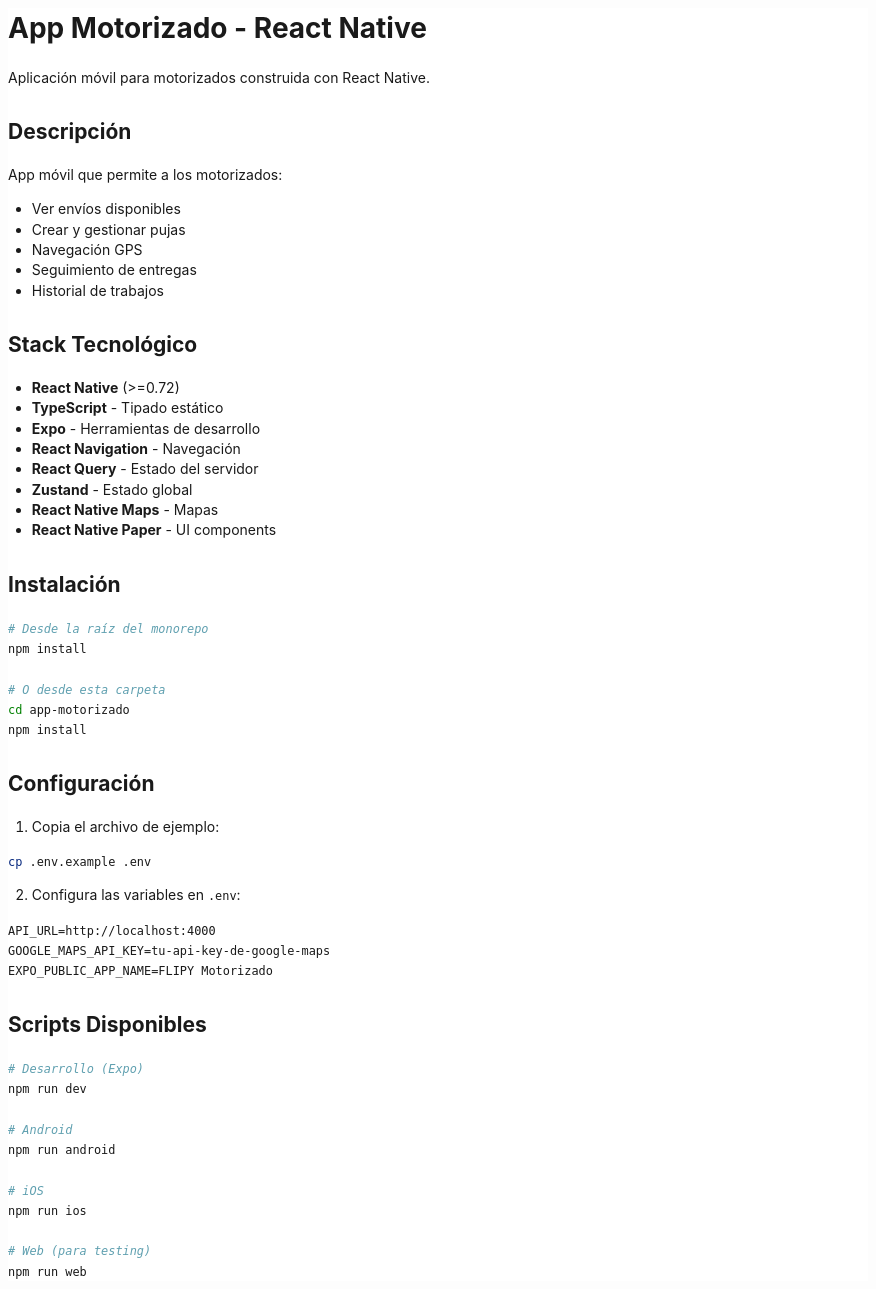 # App Motorizado - React Native

Aplicación móvil para motorizados construida con React Native.

## Descripción
App móvil que permite a los motorizados:
- Ver envíos disponibles
- Crear y gestionar pujas
- Navegación GPS
- Seguimiento de entregas
- Historial de trabajos

## Stack Tecnológico
- **React Native** (>=0.72)
- **TypeScript** - Tipado estático
- **Expo** - Herramientas de desarrollo
- **React Navigation** - Navegación
- **React Query** - Estado del servidor
- **Zustand** - Estado global
- **React Native Maps** - Mapas
- **React Native Paper** - UI components

## Instalación

```bash
# Desde la raíz del monorepo
npm install

# O desde esta carpeta
cd app-motorizado
npm install
```

## Configuración

1. Copia el archivo de ejemplo:
```bash
cp .env.example .env
```

2. Configura las variables en `.env`:
```env
API_URL=http://localhost:4000
GOOGLE_MAPS_API_KEY=tu-api-key-de-google-maps
EXPO_PUBLIC_APP_NAME=FLIPY Motorizado
```

## Scripts Disponibles

```bash
# Desarrollo (Expo)
npm run dev

# Android
npm run android

# iOS
npm run ios

# Web (para testing)
npm run web

```